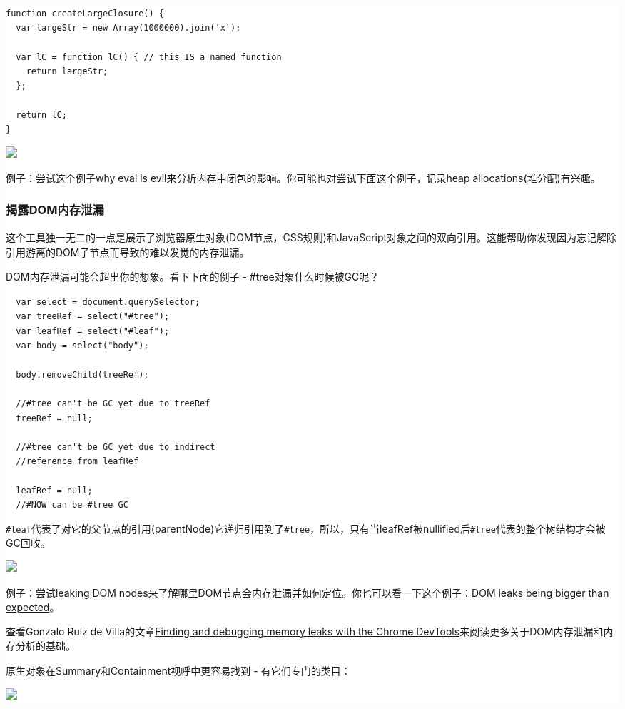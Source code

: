 ```
function createLargeClosure() {
  var largeStr = new Array(1000000).join('x');

  var lC = function lC() { // this IS a named function
    return largeStr;
  };

  return lC;
}
```
![](https://developer.chrome.com/devtools/docs/memory-profiling-files/domleaks.png)

例子：尝试这个例子[why eval is evil](https://developer.chrome.com/devtools/docs/demos/memory/example7.html)来分析内存中闭包的影响。你可能也对尝试下面这个例子，记录[heap allocations(堆分配)](https://developer.chrome.com/devtools/docs/demos/memory/example8.html)有兴趣。

### 揭露DOM内存泄漏

这个工具独一无二的一点是展示了浏览器原生对象(DOM节点，CSS规则)和JavaScript对象之间的双向引用。这能帮助你发现因为忘记解除引用游离的DOM子节点而导致的难以发觉的内存泄漏。

DOM内存泄漏可能会超出你的想象。看下下面的例子 - #tree对象什么时候被GC呢？

```
  var select = document.querySelector;
  var treeRef = select("#tree");
  var leafRef = select("#leaf");
  var body = select("body");

  body.removeChild(treeRef);

  //#tree can't be GC yet due to treeRef
  treeRef = null;

  //#tree can't be GC yet due to indirect
  //reference from leafRef

  leafRef = null;
  //#NOW can be #tree GC
```

`#leaf`代表了对它的父节点的引用(parentNode)它递归引用到了`#tree`，所以，只有当leafRef被nullified后`#tree`代表的整个树结构才会被GC回收。

![](https://developer.chrome.com/devtools/docs/memory-profiling-files/treegc.png)

例子：尝试[leaking DOM nodes](https://developer.chrome.com/devtools/docs/demos/memory/example6.html)来了解哪里DOM节点会内存泄漏并如何定位。你也可以看一下这个例子：[DOM leaks being bigger than expected](https://developer.chrome.com/devtools/docs/demos/memory/example9.html)。

查看Gonzalo Ruiz de Villa的文章[Finding and debugging memory leaks with the Chrome DevTools](http://slid.es/gruizdevilla/memory)来阅读更多关于DOM内存泄漏和内存分析的基础。

原生对象在Summary和Containment视呼中更容易找到 - 有它们专门的类目：

![](https://developer.chrome.com/devtools/docs/memory-profiling-files/image_24.png)
